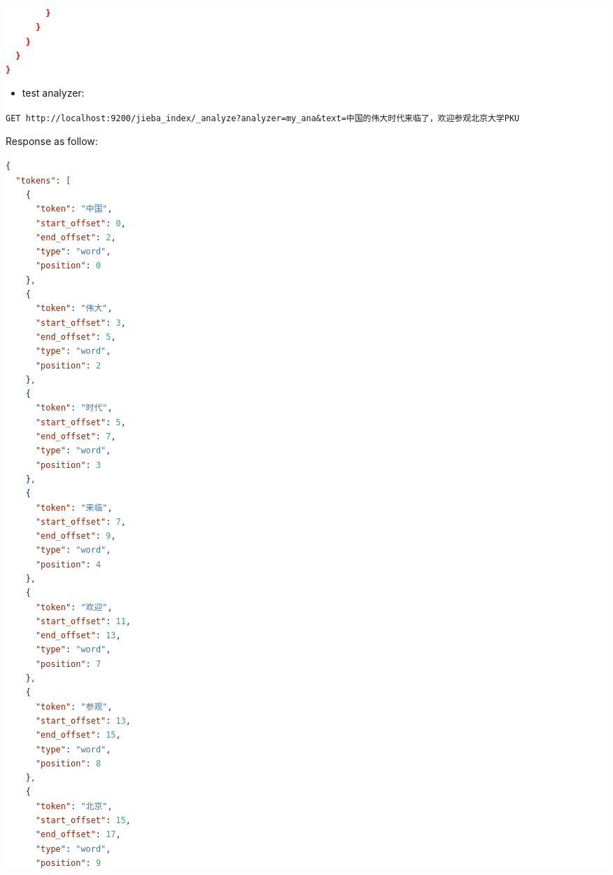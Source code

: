 ```json
        }
      }
    }
  }
}
```
- test analyzer:

```shell
GET http://localhost:9200/jieba_index/_analyze?analyzer=my_ana&text=中国的伟大时代来临了，欢迎参观北京大学PKU
```
Response as follow:

```json
{
  "tokens": [
    {
      "token": "中国",
      "start_offset": 0,
      "end_offset": 2,
      "type": "word",
      "position": 0
    },
    {
      "token": "伟大",
      "start_offset": 3,
      "end_offset": 5,
      "type": "word",
      "position": 2
    },
    {
      "token": "时代",
      "start_offset": 5,
      "end_offset": 7,
      "type": "word",
      "position": 3
    },
    {
      "token": "来临",
      "start_offset": 7,
      "end_offset": 9,
      "type": "word",
      "position": 4
    },
    {
      "token": "欢迎",
      "start_offset": 11,
      "end_offset": 13,
      "type": "word",
      "position": 7
    },
    {
      "token": "参观",
      "start_offset": 13,
      "end_offset": 15,
      "type": "word",
      "position": 8
    },
    {
      "token": "北京",
      "start_offset": 15,
      "end_offset": 17,
      "type": "word",
      "position": 9
```